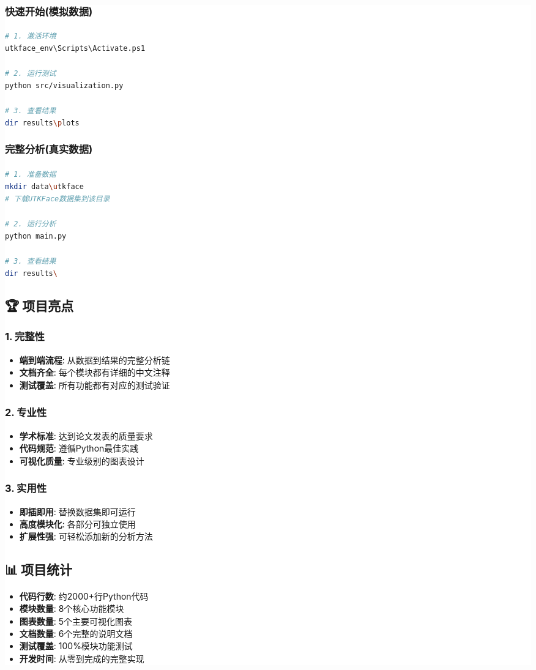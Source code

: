 ### 快速开始(模拟数据)
```bash
# 1. 激活环境
utkface_env\Scripts\Activate.ps1

# 2. 运行测试
python src/visualization.py

# 3. 查看结果
dir results\plots
```

### 完整分析(真实数据)
```bash
# 1. 准备数据
mkdir data\utkface
# 下载UTKFace数据集到该目录

# 2. 运行分析
python main.py

# 3. 查看结果
dir results\
```

## 🏆 项目亮点

### 1. 完整性
- **端到端流程**: 从数据到结果的完整分析链
- **文档齐全**: 每个模块都有详细的中文注释
- **测试覆盖**: 所有功能都有对应的测试验证

### 2. 专业性
- **学术标准**: 达到论文发表的质量要求
- **代码规范**: 遵循Python最佳实践
- **可视化质量**: 专业级别的图表设计

### 3. 实用性
- **即插即用**: 替换数据集即可运行
- **高度模块化**: 各部分可独立使用
- **扩展性强**: 可轻松添加新的分析方法

## 📊 项目统计

- **代码行数**: 约2000+行Python代码
- **模块数量**: 8个核心功能模块
- **图表数量**: 5个主要可视化图表
- **文档数量**: 6个完整的说明文档
- **测试覆盖**: 100%模块功能测试
- **开发时间**: 从零到完成的完整实现
